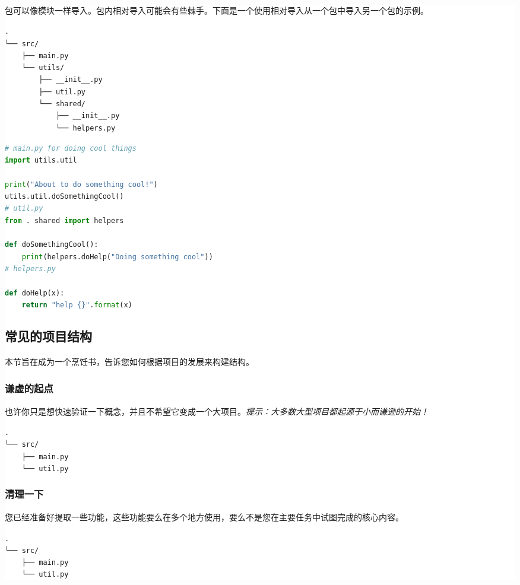 包可以像模块一样导入。包内相对导入可能会有些棘手。下面是一个使用相对导入从一个包中导入另一个包的示例。

```text
.
└── src/
    ├── main.py
    └── utils/
        ├── __init__.py
        ├── util.py
        └── shared/
            ├── __init__.py
            └── helpers.py

```

```python
# main.py for doing cool things
import utils.util

print("About to do something cool!")
utils.util.doSomethingCool()
# util.py
from . shared import helpers

def doSomethingCool():
    print(helpers.doHelp("Doing something cool"))
# helpers.py

def doHelp(x):
    return "help {}".format(x)
```

## 常见的项目结构

本节旨在成为一个烹饪书，告诉您如何根据项目的发展来构建结构。

### 谦虚的起点

也许你只是想快速验证一下概念，并且不希望它变成一个大项目。*提示：大多数大型项目都起源于小而谦逊的开始！*

```text
.
└── src/
    ├── main.py
    └── util.py
```

### 清理一下

您已经准备好提取一些功能，这些功能要么在多个地方使用，要么不是您在主要任务中试图完成的核心内容。

```text
.
└── src/
    ├── main.py
    └── util.py
```
